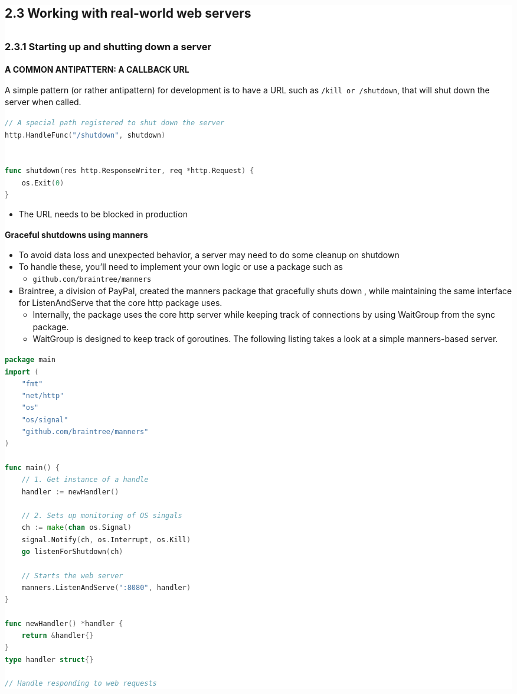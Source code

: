 
<h2 id="1e5b504a7ecb0799f2b760c225242b19"></h2>

## 2.3 Working with real-world web servers

<h2 id="d1dfba069bae305472df676269e71aa9"></h2>

### 2.3.1 Starting up and shutting down a server

**A COMMON ANTIPATTERN: A CALLBACK URL**

A simple pattern (or rather antipattern) for development is to have a URL such as `/kill or /shutdown`, that will shut down the server when called. 

```go
// A special path registered to shut down the server
http.HandleFunc("/shutdown", shutdown)


func shutdown(res http.ResponseWriter, req *http.Request) {
    os.Exit(0)
}
```

 - The URL needs to be blocked in production

**Graceful shutdowns using manners**

 - To avoid data loss and unexpected behavior, a server may need to do some cleanup on shutdown
 - To handle these, you’ll need to implement your own logic or use a package such as
    - `github.com/braintree/manners`
 - Braintree, a division of PayPal, created the manners package that gracefully shuts down , while maintaining the same interface for ListenAndServe that the core http package uses. 
    - Internally, the package uses the core http server while keeping track of connections by using WaitGroup from the sync package. 
    -  WaitGroup is designed to keep track of goroutines. The following listing takes a look at a simple manners-based server.

```go
package main
import (
    "fmt"
    "net/http"
    "os"
    "os/signal"
    "github.com/braintree/manners"
)

func main() {
    // 1. Get instance of a handle
    handler := newHandler()

    // 2. Sets up monitoring of OS singals
    ch := make(chan os.Signal)
    signal.Notify(ch, os.Interrupt, os.Kill)
    go listenForShutdown(ch)

    // Starts the web server
    manners.ListenAndServe(":8080", handler)
} 

func newHandler() *handler {
    return &handler{}
}
type handler struct{}

// Handle responding to web requests
```